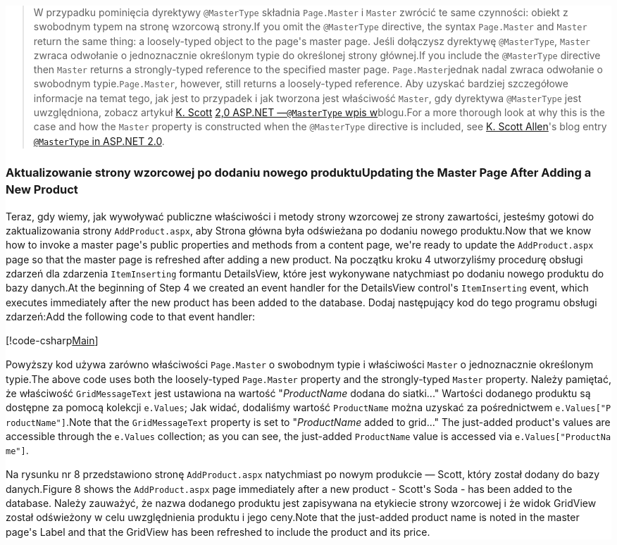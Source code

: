 > <span data-ttu-id="07c21-270">W przypadku pominięcia dyrektywy `@MasterType` składnia `Page.Master` i `Master` zwrócić te same czynności: obiekt z swobodnym typem na stronę wzorcową strony.</span><span class="sxs-lookup"><span data-stu-id="07c21-270">If you omit the `@MasterType` directive, the syntax `Page.Master` and `Master` return the same thing: a loosely-typed object to the page's master page.</span></span> <span data-ttu-id="07c21-271">Jeśli dołączysz dyrektywę `@MasterType`, `Master` zwraca odwołanie o jednoznacznie określonym typie do określonej strony głównej.</span><span class="sxs-lookup"><span data-stu-id="07c21-271">If you include the `@MasterType` directive then `Master` returns a strongly-typed reference to the specified master page.</span></span> <span data-ttu-id="07c21-272">`Page.Master`jednak nadal zwraca odwołanie o swobodnym typie.</span><span class="sxs-lookup"><span data-stu-id="07c21-272">`Page.Master`, however, still returns a loosely-typed reference.</span></span> <span data-ttu-id="07c21-273">Aby uzyskać bardziej szczegółowe informacje na temat tego, jak jest to przypadek i jak tworzona jest właściwość `Master`, gdy dyrektywa `@MasterType` jest uwzględniona, zobacz artykuł [K. Scott](http://odetocode.com/blogs/scott/default.aspx) [2,0 ASP.NET —`@MasterType` wpis w](http://odetocode.com/Blogs/scott/archive/2005/07/16/1944.aspx)blogu.</span><span class="sxs-lookup"><span data-stu-id="07c21-273">For a more thorough look at why this is the case and how the `Master` property is constructed when the `@MasterType` directive is included, see [K. Scott Allen](http://odetocode.com/blogs/scott/default.aspx)'s blog entry [`@MasterType` in ASP.NET 2.0](http://odetocode.com/Blogs/scott/archive/2005/07/16/1944.aspx).</span></span>

### <a name="updating-the-master-page-after-adding-a-new-product"></a><span data-ttu-id="07c21-274">Aktualizowanie strony wzorcowej po dodaniu nowego produktu</span><span class="sxs-lookup"><span data-stu-id="07c21-274">Updating the Master Page After Adding a New Product</span></span>

<span data-ttu-id="07c21-275">Teraz, gdy wiemy, jak wywoływać publiczne właściwości i metody strony wzorcowej ze strony zawartości, jesteśmy gotowi do zaktualizowania strony `AddProduct.aspx`, aby Strona główna była odświeżana po dodaniu nowego produktu.</span><span class="sxs-lookup"><span data-stu-id="07c21-275">Now that we know how to invoke a master page's public properties and methods from a content page, we're ready to update the `AddProduct.aspx` page so that the master page is refreshed after adding a new product.</span></span> <span data-ttu-id="07c21-276">Na początku kroku 4 utworzyliśmy procedurę obsługi zdarzeń dla zdarzenia `ItemInserting` formantu DetailsView, które jest wykonywane natychmiast po dodaniu nowego produktu do bazy danych.</span><span class="sxs-lookup"><span data-stu-id="07c21-276">At the beginning of Step 4 we created an event handler for the DetailsView control's `ItemInserting` event, which executes immediately after the new product has been added to the database.</span></span> <span data-ttu-id="07c21-277">Dodaj następujący kod do tego programu obsługi zdarzeń:</span><span class="sxs-lookup"><span data-stu-id="07c21-277">Add the following code to that event handler:</span></span>

[!code-csharp[Main](interacting-with-the-master-page-from-the-content-page-cs/samples/sample10.cs)]

<span data-ttu-id="07c21-278">Powyższy kod używa zarówno właściwości `Page.Master` o swobodnym typie i właściwości `Master` o jednoznacznie określonym typie.</span><span class="sxs-lookup"><span data-stu-id="07c21-278">The above code uses both the loosely-typed `Page.Master` property and the strongly-typed `Master` property.</span></span> <span data-ttu-id="07c21-279">Należy pamiętać, że właściwość `GridMessageText` jest ustawiona na wartość "*ProductName* dodana do siatki..." Wartości dodanego produktu są dostępne za pomocą kolekcji `e.Values`; Jak widać, dodaliśmy wartość `ProductName` można uzyskać za pośrednictwem `e.Values["ProductName"]`.</span><span class="sxs-lookup"><span data-stu-id="07c21-279">Note that the `GridMessageText` property is set to "*ProductName* added to grid..." The just-added product's values are accessible through the `e.Values` collection; as you can see, the just-added `ProductName` value is accessed via `e.Values["ProductName"]`.</span></span>

<span data-ttu-id="07c21-280">Na rysunku nr 8 przedstawiono stronę `AddProduct.aspx` natychmiast po nowym produkcie — Scott, który został dodany do bazy danych.</span><span class="sxs-lookup"><span data-stu-id="07c21-280">Figure 8 shows the `AddProduct.aspx` page immediately after a new product - Scott's Soda - has been added to the database.</span></span> <span data-ttu-id="07c21-281">Należy zauważyć, że nazwa dodanego produktu jest zapisywana na etykiecie strony wzorcowej i że widok GridView został odświeżony w celu uwzględnienia produktu i jego ceny.</span><span class="sxs-lookup"><span data-stu-id="07c21-281">Note that the just-added product name is noted in the master page's Label and that the GridView has been refreshed to include the product and its price.</span></span>
